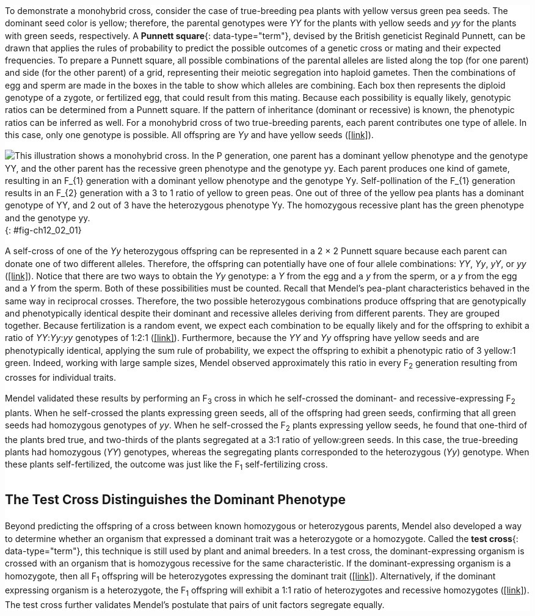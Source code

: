 To demonstrate a monohybrid cross, consider the case of true-breeding pea plants with yellow versus green pea seeds. The dominant seed color is yellow; therefore, the parental genotypes were *YY* for the plants with yellow seeds and *yy* for the plants with green seeds, respectively. A **Punnett square**{: data-type="term"}, devised by the British geneticist Reginald Punnett, can be drawn that applies the rules of probability to predict the possible outcomes of a genetic cross or mating and their expected frequencies. To prepare a Punnett square, all possible combinations of the parental alleles are listed along the top (for one parent) and side (for the other parent) of a grid, representing their meiotic segregation into haploid gametes. Then the combinations of egg and sperm are made in the boxes in the table to show which alleles are combining. Each box then represents the diploid genotype of a zygote, or fertilized egg, that could result from this mating. Because each possibility is equally likely, genotypic ratios can be determined from a Punnett square. If the pattern of inheritance (dominant or recessive) is known, the phenotypic ratios can be inferred as well. For a monohybrid cross of two true-breeding parents, each parent contributes one type of allele. In this case, only one genotype is possible. All offspring are *Yy* and have yellow seeds ([\[link\]](#fig-ch12_02_01)).

 ![This illustration shows a monohybrid cross. In the P generation, one parent has a dominant yellow phenotype and the genotype YY, and the other parent has the recessive green phenotype and the genotype yy. Each parent produces one kind of gamete, resulting in an F\_\{1} generation with a dominant yellow phenotype and the genotype Yy. Self-pollination of the F\_\{1} generation results in an F\_\{2} generation with a 3 to 1 ratio of yellow to green peas. One out of three of the yellow pea plants has a dominant genotype of YY, and 2 out of 3 have the heterozygous phenotype Yy. The homozygous recessive plant has the green phenotype and the genotype yy.](../resources/Figure_12_02_02.png "In the P generation, pea plants that are true-breeding for the dominant yellow phenotype are crossed with plants with the recessive green phenotype. This cross produces F1 heterozygotes with a yellow phenotype. Punnett square analysis can be used to predict the genotypes of the F2 generation."){: #fig-ch12_02_01}

A self-cross of one of the *Yy* heterozygous offspring can be represented in a 2 × 2 Punnett square because each parent can donate one of two different alleles. Therefore, the offspring can potentially have one of four allele combinations: *YY*, *Yy*, *yY*, or *yy* ([\[link\]](#fig-ch12_02_01)). Notice that there are two ways to obtain the *Yy* genotype: a *Y* from the egg and a *y* from the sperm, or a *y* from the egg and a *Y* from the sperm. Both of these possibilities must be counted. Recall that Mendel’s pea-plant characteristics behaved in the same way in reciprocal crosses. Therefore, the two possible heterozygous combinations produce offspring that are genotypically and phenotypically identical despite their dominant and recessive alleles deriving from different parents. They are grouped together. Because fertilization is a random event, we expect each combination to be equally likely and for the offspring to exhibit a ratio of *YY*\:*Yy*\:*yy* genotypes of 1:2:1 ([\[link\]](#fig-ch12_02_01)). Furthermore, because the *YY* and *Yy* offspring have yellow seeds and are phenotypically identical, applying the sum rule of probability, we expect the offspring to exhibit a phenotypic ratio of 3 yellow:1 green. Indeed, working with large sample sizes, Mendel observed approximately this ratio in every F<sub>2</sub> generation resulting from crosses for individual traits.

Mendel validated these results by performing an F<sub>3</sub> cross in which he self-crossed the dominant- and recessive-expressing F<sub>2</sub> plants. When he self-crossed the plants expressing green seeds, all of the offspring had green seeds, confirming that all green seeds had homozygous genotypes of *yy*. When he self-crossed the F<sub>2</sub> plants expressing yellow seeds, he found that one-third of the plants bred true, and two-thirds of the plants segregated at a 3:1 ratio of yellow:green seeds. In this case, the true-breeding plants had homozygous (*YY*) genotypes, whereas the segregating plants corresponded to the heterozygous (*Yy*) genotype. When these plants self-fertilized, the outcome was just like the F<sub>1</sub> self-fertilizing cross.

## The Test Cross Distinguishes the Dominant Phenotype

Beyond predicting the offspring of a cross between known homozygous or heterozygous parents, Mendel also developed a way to determine whether an organism that expressed a dominant trait was a heterozygote or a homozygote. Called the **test cross**{: data-type="term"}, this technique is still used by plant and animal breeders. In a test cross, the dominant-expressing organism is crossed with an organism that is homozygous recessive for the same characteristic. If the dominant-expressing organism is a homozygote, then all F<sub>1</sub> offspring will be heterozygotes expressing the dominant trait ([\[link\]](#fig-ch12_02_02)). Alternatively, if the dominant expressing organism is a heterozygote, the F<sub>1</sub> offspring will exhibit a 1:1 ratio of heterozygotes and recessive homozygotes ([\[link\]](#fig-ch12_02_02)). The test cross further validates Mendel’s postulate that pairs of unit factors segregate equally.
